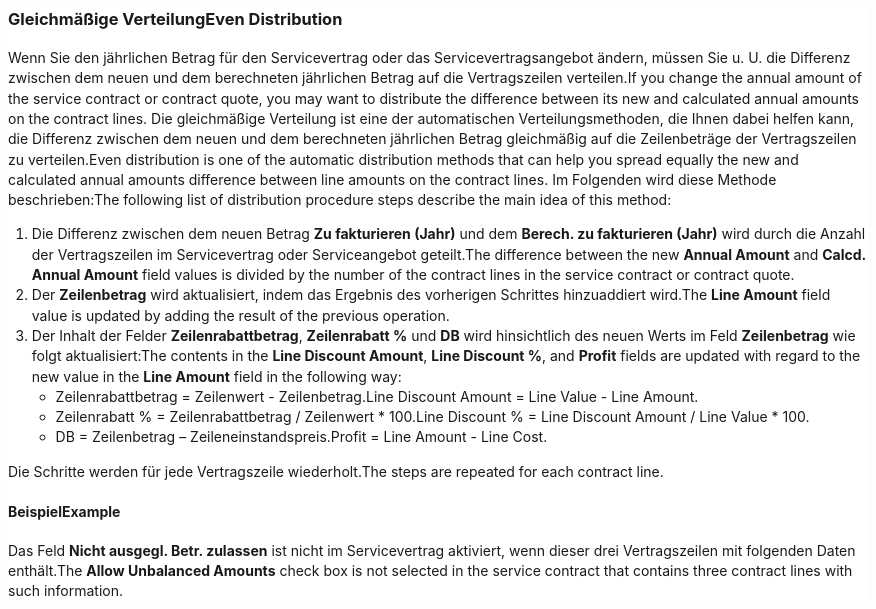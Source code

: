 ### <a name="even-distribution"></a><span data-ttu-id="51f31-122">Gleichmäßige Verteilung</span><span class="sxs-lookup"><span data-stu-id="51f31-122">Even Distribution</span></span>
<span data-ttu-id="51f31-123">Wenn Sie den jährlichen Betrag für den Servicevertrag oder das Servicevertragsangebot ändern, müssen Sie u. U. die Differenz zwischen dem neuen und dem berechneten jährlichen Betrag auf die Vertragszeilen verteilen.</span><span class="sxs-lookup"><span data-stu-id="51f31-123">If you change the annual amount of the service contract or contract quote, you may want to distribute the difference between its new and calculated annual amounts on the contract lines.</span></span> <span data-ttu-id="51f31-124">Die gleichmäßige Verteilung ist eine der automatischen Verteilungsmethoden, die Ihnen dabei helfen kann, die Differenz zwischen dem neuen und dem berechneten jährlichen Betrag gleichmäßig auf die Zeilenbeträge der Vertragszeilen zu verteilen.</span><span class="sxs-lookup"><span data-stu-id="51f31-124">Even distribution is one of the automatic distribution methods that can help you spread equally the new and calculated annual amounts difference between line amounts on the contract lines.</span></span> <span data-ttu-id="51f31-125">Im Folgenden wird diese Methode beschrieben:</span><span class="sxs-lookup"><span data-stu-id="51f31-125">The following list of distribution procedure steps describe the main idea of this method:</span></span>  

1. <span data-ttu-id="51f31-126">Die Differenz zwischen dem neuen Betrag **Zu fakturieren (Jahr)** und dem **Berech. zu fakturieren (Jahr)** wird durch die Anzahl der Vertragszeilen im Servicevertrag oder Serviceangebot geteilt.</span><span class="sxs-lookup"><span data-stu-id="51f31-126">The difference between the new **Annual Amount** and **Calcd. Annual Amount** field values is divided by the number of the contract lines in the service contract or contract quote.</span></span>  
2. <span data-ttu-id="51f31-127">Der **Zeilenbetrag** wird aktualisiert, indem das Ergebnis des vorherigen Schrittes hinzuaddiert wird.</span><span class="sxs-lookup"><span data-stu-id="51f31-127">The **Line Amount** field value is updated by adding the result of the previous operation.</span></span>  
3. <span data-ttu-id="51f31-128">Der Inhalt der Felder **Zeilenrabattbetrag**, **Zeilenrabatt %** und **DB** wird hinsichtlich des neuen Werts im Feld **Zeilenbetrag** wie folgt aktualisiert:</span><span class="sxs-lookup"><span data-stu-id="51f31-128">The contents in the **Line Discount Amount**, **Line Discount %**, and **Profit** fields are updated with regard to the new value in the **Line Amount** field in the following way:</span></span>   
    * <span data-ttu-id="51f31-129">Zeilenrabattbetrag = Zeilenwert - Zeilenbetrag.</span><span class="sxs-lookup"><span data-stu-id="51f31-129">Line Discount Amount = Line Value - Line Amount.</span></span>  
    * <span data-ttu-id="51f31-130">Zeilenrabatt % = Zeilenrabattbetrag / Zeilenwert \* 100.</span><span class="sxs-lookup"><span data-stu-id="51f31-130">Line Discount % = Line Discount Amount / Line Value \* 100.</span></span>  
    * <span data-ttu-id="51f31-131">DB = Zeilenbetrag – Zeileneinstandspreis.</span><span class="sxs-lookup"><span data-stu-id="51f31-131">Profit = Line Amount - Line Cost.</span></span>  

 <span data-ttu-id="51f31-132">Die Schritte werden für jede Vertragszeile wiederholt.</span><span class="sxs-lookup"><span data-stu-id="51f31-132">The steps are repeated for each contract line.</span></span>  

#### <a name="example"></a><span data-ttu-id="51f31-133">Beispiel</span><span class="sxs-lookup"><span data-stu-id="51f31-133">Example</span></span>  
<span data-ttu-id="51f31-134">Das Feld **Nicht ausgegl. Betr. zulassen** ist nicht im Servicevertrag aktiviert, wenn dieser drei Vertragszeilen mit folgenden Daten enthält.</span><span class="sxs-lookup"><span data-stu-id="51f31-134">The **Allow Unbalanced Amounts** check box is not selected in the service contract that contains three contract lines with such information.</span></span>  
